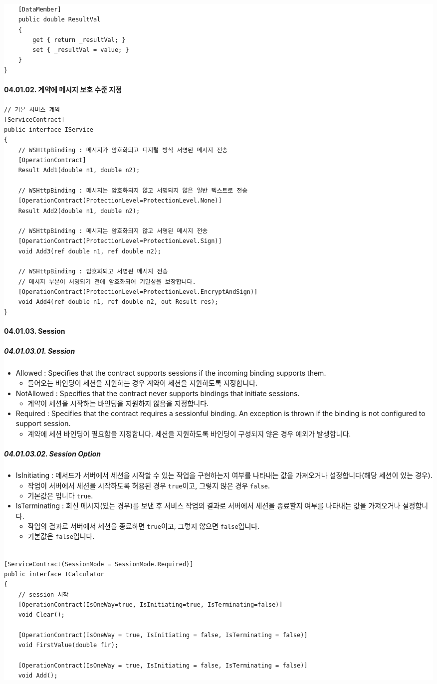 ```
	[DataMember]
	public double ResultVal
	{
		get { return _resultVal; }
		set { _resultVal = value; }
	}
}
```
#### 04.01.02. 계약에 메시지 보호 수준 지정
```
// 기본 서비스 계약
[ServiceContract]
public interface IService
{
	// WSHttpBinding : 메시지가 암호화되고 디지털 방식 서명된 메시지 전송
	[OperationContract]
	Result Add1(double n1, double n2);

	// WSHttpBinding : 메시지는 암호화되지 않고 서명되지 않은 일반 텍스트로 전송
	[OperationContract(ProtectionLevel=ProtectionLevel.None)]
	Result Add2(double n1, double n2);

	// WSHttpBinding : 메시지는 암호화되지 않고 서명된 메시지 전송
	[OperationContract(ProtectionLevel=ProtectionLevel.Sign)]
	void Add3(ref double n1, ref double n2);

	// WSHttpBinding : 암호화되고 서명된 메시지 전송
	// 메시지 부분이 서명되기 전에 암호화되어 기밀성을 보장합니다.
	[OperationContract(ProtectionLevel=ProtectionLevel.EncryptAndSign)]
	void Add4(ref double n1, ref double n2, out Result res);
}
```

#### 04.01.03. Session
##### 04.01.03.01. Session
- Allowed : Specifies that the contract supports sessions if the incoming binding supports them.
	- 들어오는 바인딩이 세션을 지원하는 경우 계약이 세션을 지원하도록 지정합니다.
- NotAllowed : Specifies that the contract never supports bindings that initiate sessions.
	- 계약이 세션을 시작하는 바인딩을 지원하지 않음을 지정합니다.
- Required : Specifies that the contract requires a sessionful binding. An exception is thrown if the binding is not configured to support session.
	- 계약에 세션 바인딩이 필요함을 지정합니다. 세션을 지원하도록 바인딩이 구성되지 않은 경우 예외가 발생합니다.
##### 04.01.03.02. Session Option
- IsInitiating : 메서드가 서버에서 세션을 시작할 수 있는 작업을 구현하는지 여부를 나타내는 값을 가져오거나 설정합니다(해당 세션이 있는 경우).
	- 작업이 서버에서 세션을 시작하도록 허용된 경우 `true`이고, 그렇지 않은 경우 `false`. 
	- 기본값은 입니다 `true`.
- IsTerminating : 회신 메시지(있는 경우)를 보낸 후 서비스 작업의 결과로 서버에서 세션을 종료할지 여부를 나타내는 값을 가져오거나 설정합니다.
	- 작업의 결과로 서버에서 세션을 종료하면 `true`이고, 그렇지 않으면 `false`입니다. 
	- 기본값은 `false`입니다.
```

[ServiceContract(SessionMode = SessionMode.Required)]
public interface ICalculator
{  
	// session 시작
	[OperationContract(IsOneWay=true, IsInitiating=true, IsTerminating=false)] 
	void Clear();
	
	[OperationContract(IsOneWay = true, IsInitiating = false, IsTerminating = false)]
	void FirstValue(double fir);
	
	[OperationContract(IsOneWay = true, IsInitiating = false, IsTerminating = false)]
	void Add();
```